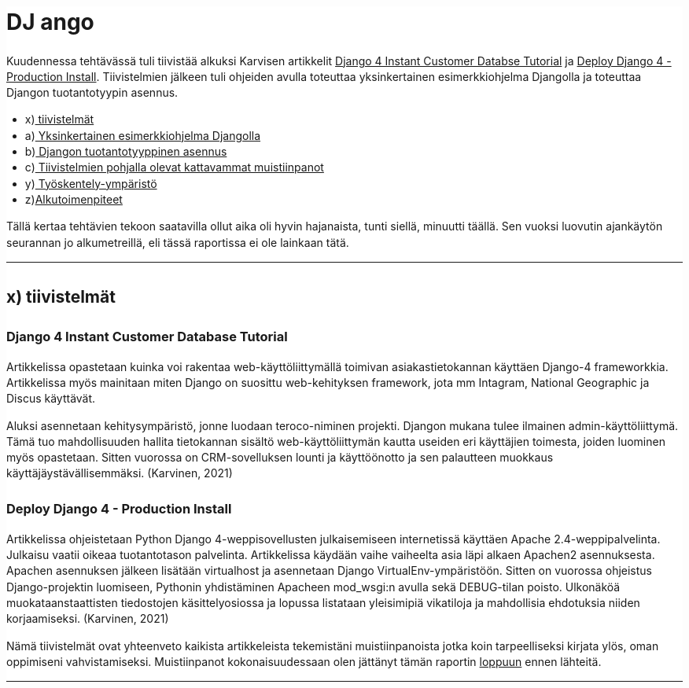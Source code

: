 
# DJ ango

Kuudennessa tehtävässä tuli tiivistää alkuksi Karvisen artikkelit [Django 4 Instant Customer Databse Tutorial]() ja [Deploy Django 4 - Production Install](). 
Tiivistelmien jälkeen tuli ohjeiden avulla toteuttaa yksinkertainen esimerkkiohjelma Djangolla ja toteuttaa Djangon tuotantotyypin asennus.

- x)[ tiivistelmät](https://github.com/syjaka/Linux-Palvelimet-2024/blob/main/h6_DJ_ango.md#x-tiivistelm%C3%A4t)
- a)[ Yksinkertainen esimerkkiohjelma Djangolla](https://github.com/syjaka/Linux-Palvelimet-2024/blob/main/h6_DJ_ango.md#a-yksinkertainen-esimerkkiohjelma-djangolla)
- b)[ Djangon tuotantotyyppinen asennus](https://github.com/syjaka/Linux-Palvelimet-2024/blob/main/h6_DJ_ango.md#b-djangon-tuotantotyyppinen-asennus)
- c)[ Tiivistelmien pohjalla olevat kattavammat muistiinpanot  ](https://github.com/syjaka/Linux-Palvelimet-2024/blob/main/h6_DJ_ango.md#c-tiivistelmien-pohjalla-olevat-kattavammat-muistiinpanot)
- y)[ Työskentely-ympäristö](https://github.com/syjaka/Linux-Palvelimet-2024/blob/main/h6_DJ_ango.md#y-ty%C3%B6skentely-ymp%C3%A4rist%C3%B6)
- z)[Alkutoimenpiteet](https://github.com/syjaka/Linux-Palvelimet-2024/blob/main/h6_DJ_ango.md#z-alkutoimenpiteet)

Tällä kertaa tehtävien tekoon saatavilla ollut aika oli hyvin hajanaista, tunti siellä, minuutti täällä. Sen vuoksi luovutin ajankäytön seurannan jo alkumetreillä, eli tässä raportissa ei ole lainkaan tätä.

---
  ## x) tiivistelmät
  
  ### Django 4 Instant Customer Database Tutorial
Artikkelissa opastetaan kuinka voi rakentaa web-käyttöliittymällä toimivan asiakastietokannan käyttäen Django-4 frameworkkia. Artikkelissa myös mainitaan miten Django on suosittu web-kehityksen framework, jota mm Intagram, National Geographic ja Discus käyttävät. 

Aluksi asennetaan kehitysympäristö, jonne luodaan teroco-niminen projekti. Djangon mukana tulee ilmainen admin-käyttöliittymä. Tämä tuo mahdollisuuden hallita tietokannan sisältö web-käyttöliittymän kautta useiden eri käyttäjien toimesta, joiden luominen myös opastetaan. Sitten vuorossa on CRM-sovelluksen lounti ja käyttöönotto ja sen palautteen muokkaus käyttäjäystävällisemmäksi. (Karvinen, 2021)

### Deploy Django 4 - Production Install

Artikkelissa ohjeistetaan Python Django 4-weppisovellusten julkaisemiseen internetissä  käyttäen Apache 2.4-weppipalvelinta. Julkaisu vaatii oikeaa tuotantotason palvelinta. 
Artikkelissa käydään vaihe vaiheelta asia läpi alkaen Apachen2 asennuksesta. Apachen asennuksen jälkeen lisätään virtualhost ja asennetaan Django VirtualEnv-ympäristöön. Sitten on vuorossa ohjeistus Django-projektin luomiseen, Pythonin yhdistäminen Apacheen mod_wsgi:n avulla sekä DEBUG-tilan poisto. Ulkonäköä muokataanstaattisten tiedostojen käsittelyosiossa ja lopussa listataan yleisimipiä vikatiloja ja mahdollisia ehdotuksia niiden korjaamiseksi. (Karvinen, 2021)

Nämä tiivistelmät ovat yhteenveto kaikista artikkeleista tekemistäni muistiinpanoista jotka koin tarpeelliseksi kirjata ylös, oman oppimiseni vahvistamiseksi. Muistiinpanot kokonaisuudessaan olen jättänyt tämän raportin [loppuun](https://github.com/syjaka/Linux-Palvelimet-2024/blob/main/h6_DJ_ango.md#c-tiivistelmien-pohjalla-olevat-kattavammat-muistiinpanot) ennen lähteitä.

---